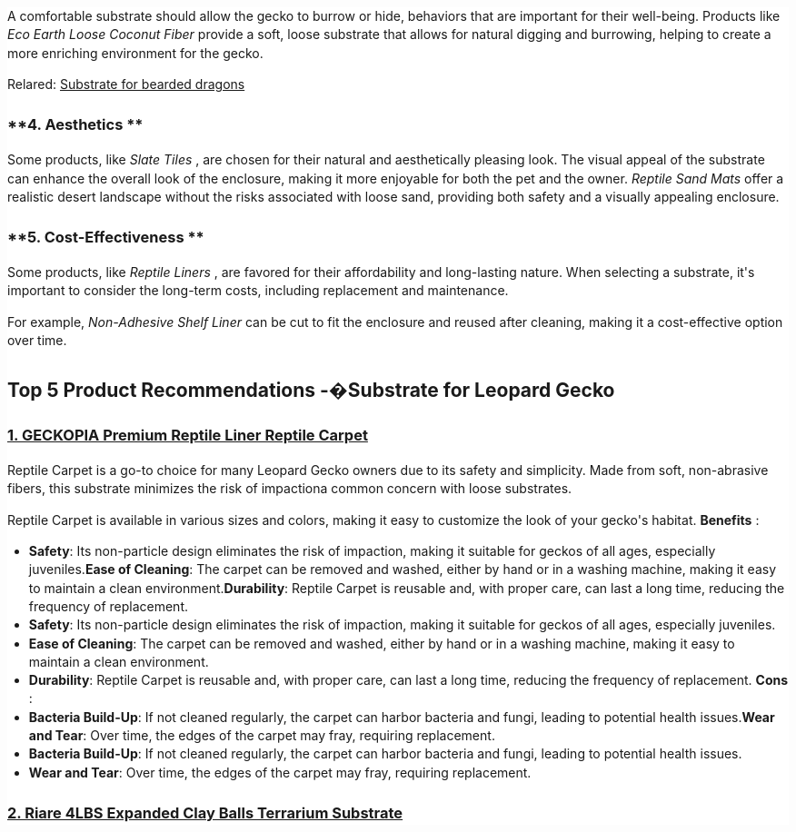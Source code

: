 A comfortable substrate should allow the gecko to burrow or hide, behaviors that are important for their well-being. Products like
*Eco Earth Loose Coconut Fiber*
provide a soft, loose substrate that allows for natural digging and burrowing, helping to create a more enriching environment for the gecko.

Relared:
[Substrate for bearded dragons](https://pestpolicy.com/best-substrate-for-bearded-dragons/)
### **4. Aesthetics **
Some products, like
*Slate Tiles*
, are chosen for their natural and aesthetically pleasing look. The visual appeal of the substrate can enhance the overall look of the enclosure, making it more enjoyable for both the pet and the owner.
*Reptile Sand Mats*
offer a realistic desert landscape without the risks associated with loose sand, providing both safety and a visually appealing enclosure.
### **5. Cost-Effectiveness **
Some products, like
*Reptile Liners*
, are favored for their affordability and long-lasting nature. When selecting a substrate, it's important to consider the long-term costs, including replacement and maintenance.

For example,
*Non-Adhesive Shelf Liner*
can be cut to fit the enclosure and reused after cleaning, making it a cost-effective option over time.
## Top 5 Product Recommendations -�Substrate for Leopard Gecko
### [1. GECKOPIA Premium Reptile Liner  Reptile Carpet](https://www.amazon.com/dp/B09W7KQHCS/?tag=p-policy-20)
Reptile Carpet is a go-to choice for many
Leopard Gecko
owners due to its safety and simplicity. Made from soft, non-abrasive fibers, this substrate minimizes the risk of impactiona common concern with loose substrates.

Reptile Carpet is available in various sizes and colors, making it easy to customize the look of your gecko's habitat.
**Benefits**
:
- **Safety**: Its non-particle design eliminates the risk of impaction, making it suitable for geckos of all ages, especially juveniles.**Ease of Cleaning**: The carpet can be removed and washed, either by hand or in a washing machine, making it easy to maintain a clean environment.**Durability**: Reptile Carpet is reusable and, with proper care, can last a long time, reducing the frequency of replacement.
- **Safety**: Its non-particle design eliminates the risk of impaction, making it suitable for geckos of all ages, especially juveniles.
- **Ease of Cleaning**: The carpet can be removed and washed, either by hand or in a washing machine, making it easy to maintain a clean environment.
- **Durability**: Reptile Carpet is reusable and, with proper care, can last a long time, reducing the frequency of replacement.
**Cons**
:
- **Bacteria Build-Up**: If not cleaned regularly, the carpet can harbor bacteria and fungi, leading to potential health issues.**Wear and Tear**: Over time, the edges of the carpet may fray, requiring replacement.
- **Bacteria Build-Up**: If not cleaned regularly, the carpet can harbor bacteria and fungi, leading to potential health issues.
- **Wear and Tear**: Over time, the edges of the carpet may fray, requiring replacement.
### [2. Riare 4LBS Expanded Clay Balls Terrarium Substrate](https://www.amazon.com/dp/B0CGLJ7PKH/?tag=p-policy-20)